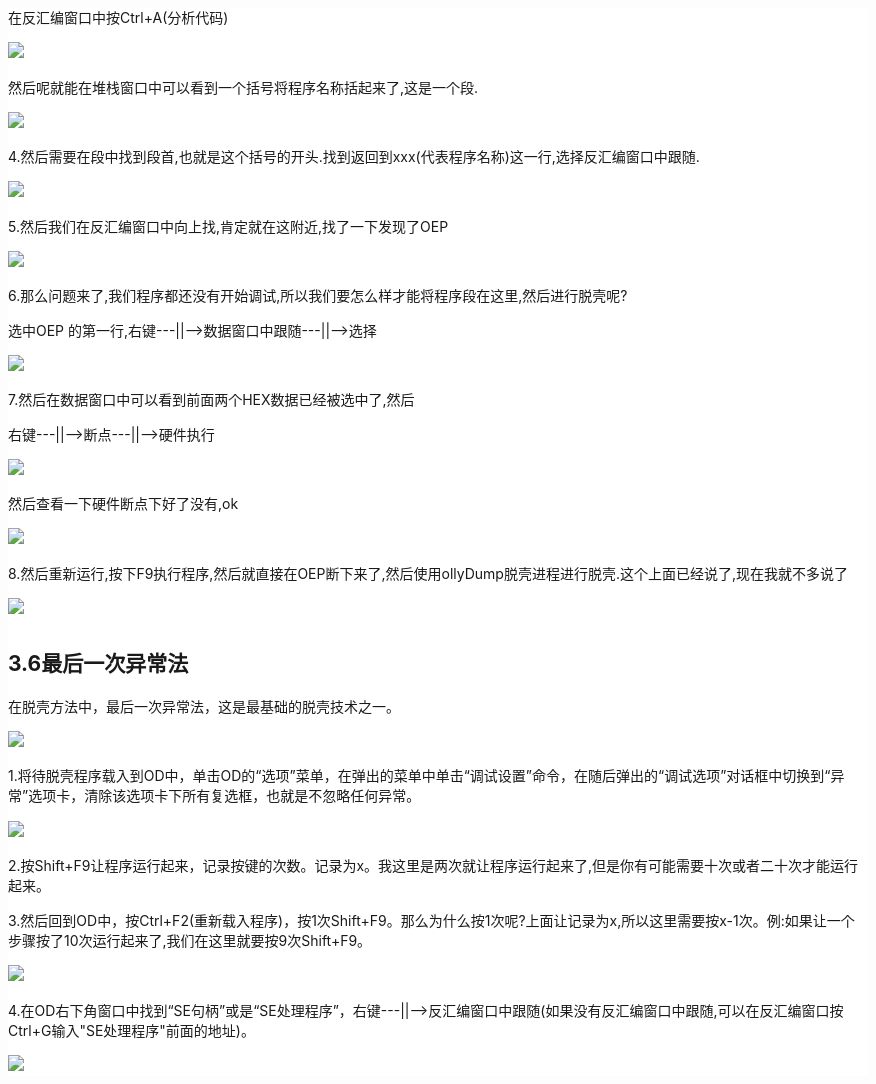 在反汇编窗口中按Ctrl+A(分析代码)

![](http://static.wooyun.org//drops/20151003/2015100309373166541.png)

然后呢就能在堆栈窗口中可以看到一个括号将程序名称括起来了,这是一个段.

![](http://static.wooyun.org//drops/20151003/2015100309373246447.png)

4.然后需要在段中找到段首,也就是这个括号的开头.找到返回到xxx(代表程序名称)这一行,选择反汇编窗口中跟随.

![](http://static.wooyun.org//drops/20151003/2015100309373339966.png)

5.然后我们在反汇编窗口中向上找,肯定就在这附近,找了一下发现了OEP

![](http://static.wooyun.org//drops/20151003/2015100309373378491.png)

6.那么问题来了,我们程序都还没有开始调试,所以我们要怎么样才能将程序段在这里,然后进行脱壳呢?

选中OEP 的第一行,右键---||-->数据窗口中跟随---||-->选择

![](http://static.wooyun.org//drops/20151003/2015100309373495796.png)

7.然后在数据窗口中可以看到前面两个HEX数据已经被选中了,然后

右键---||-->断点---||-->硬件执行

![](http://static.wooyun.org//drops/20151003/2015100309373531639.png)

然后查看一下硬件断点下好了没有,ok

![](http://static.wooyun.org//drops/20151003/2015100309373511081.png)

8.然后重新运行,按下F9执行程序,然后就直接在OEP断下来了,然后使用ollyDump脱壳进程进行脱壳.这个上面已经说了,现在我就不多说了

![](http://static.wooyun.org//drops/20151003/2015100309373691712.png)

## 3.6最后一次异常法

在脱壳方法中，最后一次异常法，这是最基础的脱壳技术之一。

![](http://static.wooyun.org//drops/20151003/2015100309373725691.png)

1.将待脱壳程序载入到OD中，单击OD的“选项”菜单，在弹出的菜单中单击“调试设置”命令，在随后弹出的“调试选项”对话框中切换到“异常”选项卡，清除该选项卡下所有复选框，也就是不忽略任何异常。

![](http://static.wooyun.org//drops/20151003/2015100309373815146.png)

2.按Shift+F9让程序运行起来，记录按键的次数。记录为x。我这里是两次就让程序运行起来了,但是你有可能需要十次或者二十次才能运行起来。

3.然后回到OD中，按Ctrl+F2(重新载入程序)，按1次Shift+F9。那么为什么按1次呢?上面让记录为x,所以这里需要按x-1次。例:如果让一个步骤按了10次运行起来了,我们在这里就要按9次Shift+F9。

![](http://static.wooyun.org//drops/20151003/2015100309373970959.png)

4.在OD右下角窗口中找到“SE句柄”或是“SE处理程序”，右键---||-->反汇编窗口中跟随(如果没有反汇编窗口中跟随,可以在反汇编窗口按Ctrl+G输入"SE处理程序"前面的地址)。

![](http://static.wooyun.org//drops/20151003/2015100309374014612.png)
